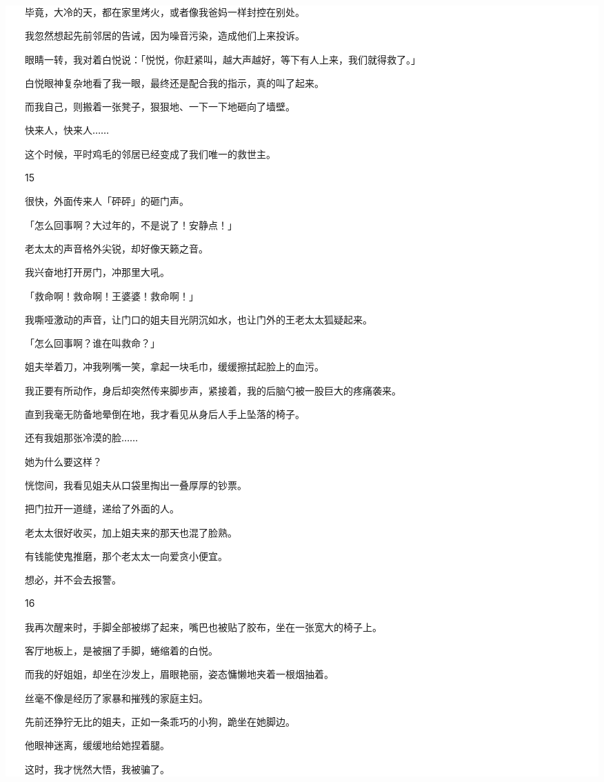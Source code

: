 &emsp;&emsp;毕竟，大冷的天，都在家里烤火，或者像我爸妈一样封控在别处。  
  
&emsp;&emsp;我忽然想起先前邻居的告诫，因为噪音污染，造成他们上来投诉。  
  
&emsp;&emsp;眼睛一转，我对着白悦说：「悦悦，你赶紧叫，越大声越好，等下有人上来，我们就得救了。」  
  
&emsp;&emsp;白悦眼神复杂地看了我一眼，最终还是配合我的指示，真的叫了起来。  
  
&emsp;&emsp;而我自己，则搬着一张凳子，狠狠地、一下一下地砸向了墙壁。  
  
&emsp;&emsp;快来人，快来人……  
  
&emsp;&emsp;这个时候，平时鸡毛的邻居已经变成了我们唯一的救世主。  
  
&emsp;&emsp;15  
  
&emsp;&emsp;很快，外面传来人「砰砰」的砸门声。  
  
&emsp;&emsp;「怎么回事啊？大过年的，不是说了！安静点！」  
  
&emsp;&emsp;老太太的声音格外尖锐，却好像天籁之音。  
  
&emsp;&emsp;我兴奋地打开房门，冲那里大吼。  
  
&emsp;&emsp;「救命啊！救命啊！王婆婆！救命啊！」  
  
&emsp;&emsp;我嘶哑激动的声音，让门口的姐夫目光阴沉如水，也让门外的王老太太狐疑起来。  
  
&emsp;&emsp;「怎么回事啊？谁在叫救命？」  
  
&emsp;&emsp;姐夫举着刀，冲我咧嘴一笑，拿起一块毛巾，缓缓擦拭起脸上的血污。  
  
&emsp;&emsp;我正要有所动作，身后却突然传来脚步声，紧接着，我的后脑勺被一股巨大的疼痛袭来。  
  
&emsp;&emsp;直到我毫无防备地晕倒在地，我才看见从身后人手上坠落的椅子。  
  
&emsp;&emsp;还有我姐那张冷漠的脸……  
  
&emsp;&emsp;她为什么要这样？  
  
&emsp;&emsp;恍惚间，我看见姐夫从口袋里掏出一叠厚厚的钞票。  
  
&emsp;&emsp;把门拉开一道缝，递给了外面的人。  
  
&emsp;&emsp;老太太很好收买，加上姐夫来的那天也混了脸熟。  
  
&emsp;&emsp;有钱能使鬼推磨，那个老太太一向爱贪小便宜。  
  
&emsp;&emsp;想必，并不会去报警。  
  
&emsp;&emsp;16  
  
&emsp;&emsp;我再次醒来时，手脚全部被绑了起来，嘴巴也被贴了胶布，坐在一张宽大的椅子上。  
  
&emsp;&emsp;客厅地板上，是被捆了手脚，蜷缩着的白悦。  
  
&emsp;&emsp;而我的好姐姐，却坐在沙发上，眉眼艳丽，姿态慵懒地夹着一根烟抽着。  
  
&emsp;&emsp;丝毫不像是经历了家暴和摧残的家庭主妇。  
  
&emsp;&emsp;先前还狰狞无比的姐夫，正如一条乖巧的小狗，跪坐在她脚边。  
  
&emsp;&emsp;他眼神迷离，缓缓地给她捏着腿。  
  
&emsp;&emsp;这时，我才恍然大悟，我被骗了。  
  